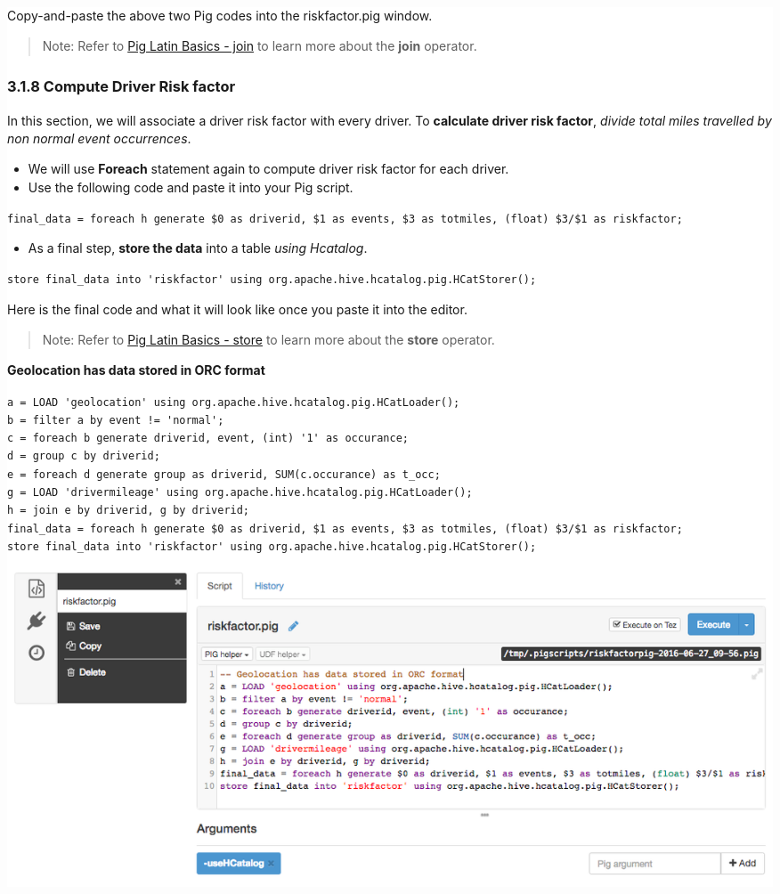 Copy-and-paste the above two Pig codes into the riskfactor.pig window.

> Note: Refer to [Pig Latin Basics - join](http://pig.apache.org/docs/r0.14.0/basic.html#join) to learn more about the **join** operator.

### 3.1.8 Compute Driver Risk factor

In this section, we will associate a driver risk factor with every driver. To **calculate driver risk factor**, _divide total miles travelled by non normal event occurrences_.

* We will use **Foreach** statement again to compute driver risk factor for each driver.
* Use the following code and paste it into your Pig script.

~~~
final_data = foreach h generate $0 as driverid, $1 as events, $3 as totmiles, (float) $3/$1 as riskfactor;
~~~

* As a final step, **store the data** into a table _using Hcatalog_.

~~~
store final_data into 'riskfactor' using org.apache.hive.hcatalog.pig.HCatStorer();
~~~
Here is the final code and what it will look like once you paste it into the editor.


> Note: Refer to [Pig Latin Basics - store](http://pig.apache.org/docs/r0.14.0/basic.html#store) to learn more about the **store** operator.


**Geolocation has data stored in ORC format**

~~~
a = LOAD 'geolocation' using org.apache.hive.hcatalog.pig.HCatLoader();
b = filter a by event != 'normal';
c = foreach b generate driverid, event, (int) '1' as occurance;
d = group c by driverid;
e = foreach d generate group as driverid, SUM(c.occurance) as t_occ;
g = LOAD 'drivermileage' using org.apache.hive.hcatalog.pig.HCatLoader();
h = join e by driverid, g by driverid;
final_data = foreach h generate $0 as driverid, $1 as events, $3 as totmiles, (float) $3/$1 as riskfactor;
store final_data into 'riskfactor' using org.apache.hive.hcatalog.pig.HCatStorer();
~~~


![Lab3_8](assets/riskfactor_computation_script_lab3.png)
